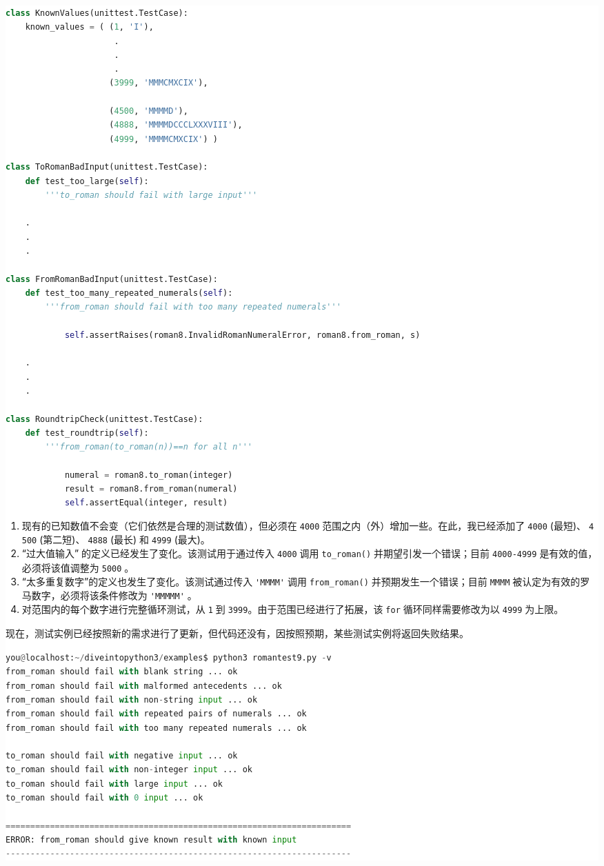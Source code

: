 ```py
class KnownValues(unittest.TestCase):
    known_values = ( (1, 'I'),
                      .
                      .
                      .
                     (3999, 'MMMCMXCIX'),

                     (4500, 'MMMMD'),
                     (4888, 'MMMMDCCCLXXXVIII'),
                     (4999, 'MMMMCMXCIX') )

class ToRomanBadInput(unittest.TestCase):
    def test_too_large(self):
        '''to_roman should fail with large input'''

    .
    .
    .

class FromRomanBadInput(unittest.TestCase):
    def test_too_many_repeated_numerals(self):
        '''from_roman should fail with too many repeated numerals'''

            self.assertRaises(roman8.InvalidRomanNumeralError, roman8.from_roman, s)

    .
    .
    .

class RoundtripCheck(unittest.TestCase):
    def test_roundtrip(self):
        '''from_roman(to_roman(n))==n for all n'''

            numeral = roman8.to_roman(integer)
            result = roman8.from_roman(numeral)
            self.assertEqual(integer, result) 
```

1.  现有的已知数值不会变（它们依然是合理的测试数值），但必须在 `4000` 范围之内（外）增加一些。在此，我已经添加了 `4000` (最短)、 `4500` (第二短)、 `4888` (最长) 和 `4999` (最大)。
2.  “过大值输入” 的定义已经发生了变化。该测试用于通过传入 `4000` 调用 `to_roman()` 并期望引发一个错误；目前 `4000-4999` 是有效的值，必须将该值调整为 `5000` 。
3.  “太多重复数字”的定义也发生了变化。该测试通过传入 `'MMMM'` 调用 `from_roman()` 并预期发生一个错误；目前 `MMMM` 被认定为有效的罗马数字，必须将该条件修改为 `'MMMMM'` 。
4.  对范围内的每个数字进行完整循环测试，从 `1` 到 `3999`。由于范围已经进行了拓展，该 `for` 循环同样需要修改为以 `4999` 为上限。

现在，测试实例已经按照新的需求进行了更新，但代码还没有，因按照预期，某些测试实例将返回失败结果。

```py
you@localhost:~/diveintopython3/examples$ python3 romantest9.py -v
from_roman should fail with blank string ... ok
from_roman should fail with malformed antecedents ... ok
from_roman should fail with non-string input ... ok
from_roman should fail with repeated pairs of numerals ... ok
from_roman should fail with too many repeated numerals ... ok

to_roman should fail with negative input ... ok
to_roman should fail with non-integer input ... ok
to_roman should fail with large input ... ok
to_roman should fail with 0 input ... ok

======================================================================
ERROR: from_roman should give known result with known input
----------------------------------------------------------------------
```